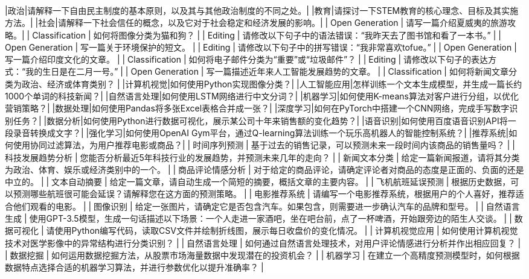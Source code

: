 |政治|请解释一下自由民主制度的基本原则，以及其与其他政治制度的不同之处。|
|教育|请探讨一下STEM教育的核心理念、目标及其实施方法。|
|社会|请解释一下社会信任的概念，以及它对于社会稳定和经济发展的影响。|
| Open Generation | 请写一篇介绍夏威夷的旅游攻略。|
| Classification | 如何将图像分类为猫和狗？ |
| Editing | 请修改以下句子中的语法错误：“我昨天去了图书馆和看了一本书。” |
| Open Generation | 写一篇关于环境保护的短文。 |
| Editing | 请修改以下句子中的拼写错误：“我非常喜欢tofue。” |
| Open Generation | 写一篇介绍印度文化的文章。 |
| Classification | 如何将电子邮件分类为“重要”或“垃圾邮件”？ |
| Editing | 请修改以下句子的表达方式：“我的生日是在二月一号。” |
| Open Generation | 写一篇描述近年来人工智能发展趋势的文章。 |
| Classification | 如何将新闻文章分类为政治、经济或体育类别？ |
|计算机视觉|如何使用Python实现图像分类？|
|人工智能应用|怎样训练一个文本生成模型，并生成一篇长约1000个单词的科技新闻？|
|自然语言处理|如何使用LSTM网络进行中文分词？|
|机器学习|如何使用K-means算法对客户进行分组，以优化营销策略？|
|数据处理|如何使用Pandas将多张Excel表格合并成一张？|
|深度学习|如何在PyTorch中搭建一个CNN网络，完成手写数字识别任务？|
|数据分析|如何使用Python进行数据可视化，展示某公司十年来销售额的变化趋势？|
|语音识别|如何使用百度语音识别API将一段录音转换成文字？|
|强化学习|如何使用OpenAI Gym平台，通过Q-learning算法训练一个玩乐高机器人的智能控制系统？|
|推荐系统|如何使用协同过滤算法，为用户推荐电影或商品？|
| 时间序列预测     | 基于过去的销售记录，可以预测未来一段时间内该商品的销售量吗？                                                                                                                                                                                          |
| 科技发展趋势分析 | 您能否分析最近5年科技行业的发展趋势，并预测未来几年的走向？                                                                                                                                                                                            |
| 新闻文本分类     | 给定一篇新闻报道，请将其分类为政治、体育、娱乐或经济类别中的一个。                                                                                                                                                                                         |
| 商品评论情感分析 | 对于给定的商品评论，请确定评论者对商品的态度是正面的、负面的还是中立的。                                                                                                                                                                                 |
| 文本自动摘要     | 给定一篇文章，请自动生成一个简短的摘要，概括文章的主要内容。                                                                                                                                                                                              |
| 飞机航班延误预测 | 根据历史数据，可以预测哪些航班很可能会延误？请解释您在这方面的预测策略。                                                                                                                                                                                  |
| 电影推荐系统     | 请编写一个电影推荐系统，根据用户的个人喜好，推荐适合他们观看的电影。                                                                                                                                                                                       |
| 图像识别         | 给定一张图片，请确定它是否包含汽车。如果包含，则需要进一步确认汽车的品牌和型号。                                                                                                                                                                          |
| 自然语言生成     | 使用GPT-3.5模型，生成一句话描述以下场景：一个人走进一家酒吧，坐在吧台前，点了一杯啤酒，开始跟旁边的陌生人交谈。                                                                                                                                                  |
| 数据可视化       | 请使用Python编写代码，读取CSV文件并绘制折线图，展示每日收盘价的变化情况。                                                                                                                                                                                   |
| 计算机视觉应用                        | 如何使用计算机视觉技术对医学影像中的异常结构进行分类识别？                                                                                      |
| 自然语言处理                        | 如何通过自然语言处理技术，对用户评论情感进行分析并作出相应回复？                                                                             |
| 数据挖掘                              | 如何运用数据挖掘方法，从股票市场海量数据中发现潜在的投资机会？                                                                                  |
| 机器学习                              | 在建立一个高精度预测模型时，如何根据数据特点选择合适的机器学习算法，并进行参数优化以提升准确率？                                          |